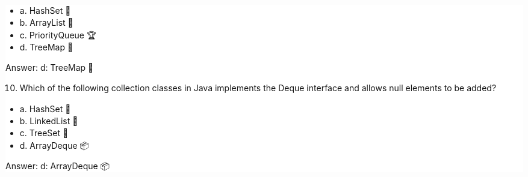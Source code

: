- a. HashSet 🚫 
- b. ArrayList 📜 
- c. PriorityQueue 🏆 
- d. TreeMap 🌳

Answer: d: TreeMap 🌳

10.  Which of the following collection classes in Java implements the Deque interface and allows null elements to be added?

- a. HashSet 🚫 
- b. LinkedList 🐇 
- c. TreeSet 🌳 
- d. ArrayDeque 📦

Answer: d:  ArrayDeque 📦

